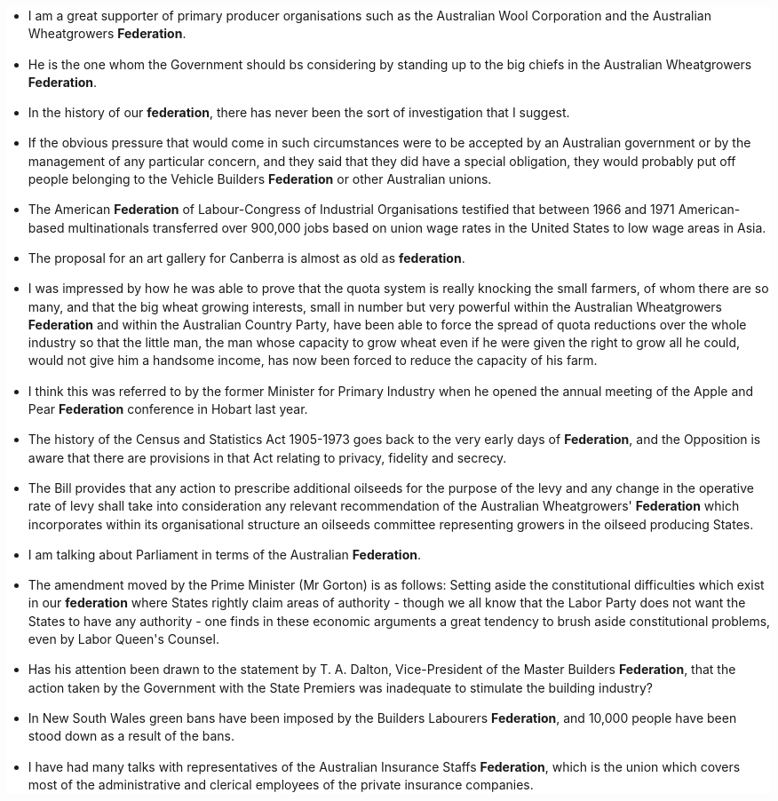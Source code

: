 * I am a great supporter of primary producer organisations such as the Australian Wool Corporation and the Australian Wheatgrowers **Federation**.

* He is the one whom the Government should bs considering by standing up to the big chiefs in the Australian Wheatgrowers **Federation**.

* In the history of our **federation**, there has never been the sort of investigation that I suggest.

* If the obvious pressure that would come in such circumstances were to be accepted by an Australian government or by the management of any particular concern, and they said that they did have a special obligation, they would probably put off people belonging to the Vehicle Builders **Federation** or other Australian unions.

* The American **Federation** of Labour-Congress of Industrial Organisations testified that between 1966 and 1971 American-based multinationals transferred over 900,000 jobs based on union wage rates in the United States to low wage areas in Asia.

* The proposal for an art gallery for Canberra is almost as old as **federation**.

* I was impressed by how he was able to prove that the quota system is really knocking the small farmers, of whom there are so many, and that the big wheat growing interests, small in number but very powerful within the Australian Wheatgrowers **Federation** and within the Australian Country Party, have been able to force the spread of quota reductions over the whole industry so that the little man, the man whose capacity to grow wheat even if he were given the right to grow all he could, would not give him a handsome income, has now been forced to reduce the capacity of his farm.

* I think this was referred to by the former Minister for Primary Industry when he opened the annual meeting of the Apple and Pear **Federation** conference in Hobart last year.

* The history of the Census and Statistics Act 1905-1973 goes back to the very early days of **Federation**, and the Opposition is aware that there are provisions in that Act relating to privacy, fidelity and secrecy.

* The Bill provides that any action to prescribe additional oilseeds for the purpose of the levy and any change in the operative rate of levy shall take into consideration any relevant recommendation of the Australian Wheatgrowers' **Federation** which incorporates within its organisational structure an oilseeds committee representing growers in the oilseed producing States.

* I am talking about Parliament in terms of the Australian **Federation**.

* The amendment moved by the Prime Minister  (Mr Gorton)  is as follows: 
Setting aside the constitutional difficulties which exist in our **federation** where States rightly claim areas of authority - though we all know that the Labor Party does not want the States to have any authority - one finds in these economic arguments a great tendency to brush aside constitutional problems, even by Labor Queen's Counsel.

* Has his attention been drawn to the statement by T. A. Dalton, Vice-President of the Master Builders **Federation**, that the action taken by the Government with the State Premiers was inadequate to stimulate the building industry?

* In New South Wales green bans have been imposed by the Builders Labourers **Federation**, and 10,000 people have been stood down as a result of the bans.

* I have had many talks with representatives of the Australian Insurance Staffs **Federation**, which is the union which covers most of the administrative and clerical employees of the private insurance companies.
